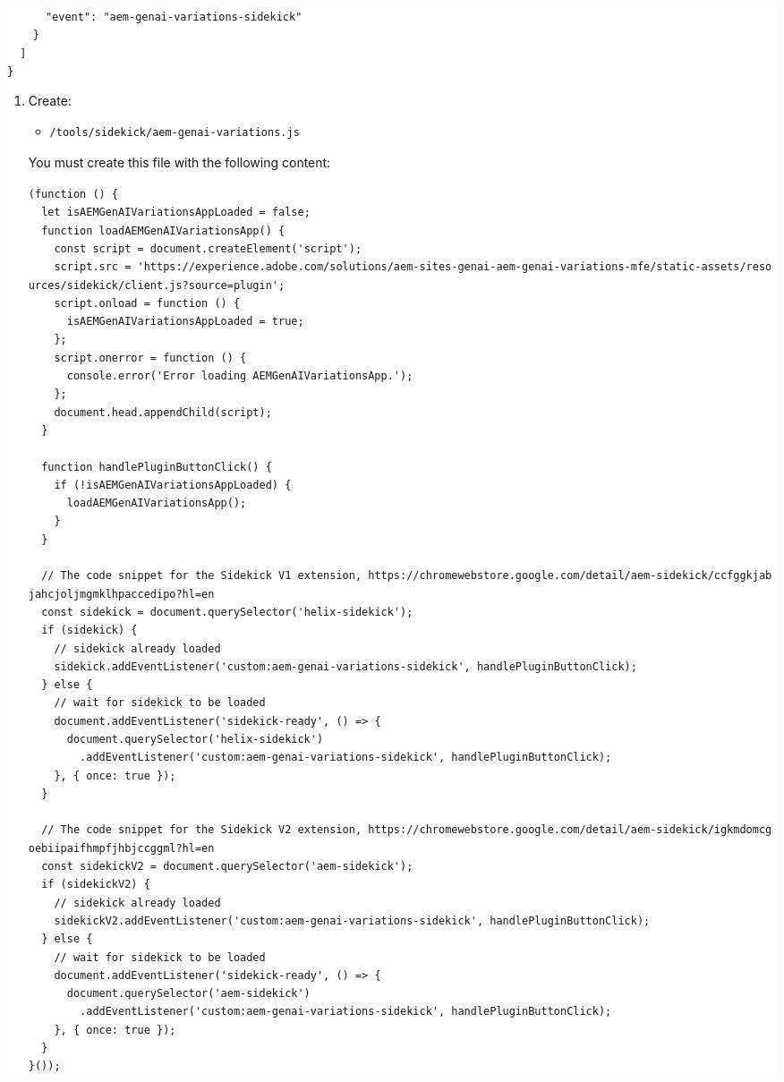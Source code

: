    ```prompt
         "event": "aem-genai-variations-sidekick"
       }
     ]
   }
   ```

1. Create:

   * `/tools/sidekick/aem-genai-variations.js`

   You must create this file with the following content:

   ```prompt
   (function () {
     let isAEMGenAIVariationsAppLoaded = false;
     function loadAEMGenAIVariationsApp() {
       const script = document.createElement('script');
       script.src = 'https://experience.adobe.com/solutions/aem-sites-genai-aem-genai-variations-mfe/static-assets/resources/sidekick/client.js?source=plugin';
       script.onload = function () {
         isAEMGenAIVariationsAppLoaded = true;
       };
       script.onerror = function () {
         console.error('Error loading AEMGenAIVariationsApp.');
       };
       document.head.appendChild(script);
     }
 
     function handlePluginButtonClick() {
       if (!isAEMGenAIVariationsAppLoaded) {
         loadAEMGenAIVariationsApp();
       }
     }
 
     // The code snippet for the Sidekick V1 extension, https://chromewebstore.google.com/detail/aem-sidekick/ccfggkjabjahcjoljmgmklhpaccedipo?hl=en
     const sidekick = document.querySelector('helix-sidekick');
     if (sidekick) {
       // sidekick already loaded
       sidekick.addEventListener('custom:aem-genai-variations-sidekick', handlePluginButtonClick);
     } else {
       // wait for sidekick to be loaded
       document.addEventListener('sidekick-ready', () => {
         document.querySelector('helix-sidekick')
           .addEventListener('custom:aem-genai-variations-sidekick', handlePluginButtonClick);
       }, { once: true });
     }
 
     // The code snippet for the Sidekick V2 extension, https://chromewebstore.google.com/detail/aem-sidekick/igkmdomcgoebiipaifhmpfjhbjccggml?hl=en
     const sidekickV2 = document.querySelector('aem-sidekick');
     if (sidekickV2) {
       // sidekick already loaded
       sidekickV2.addEventListener('custom:aem-genai-variations-sidekick', handlePluginButtonClick);
     } else {
       // wait for sidekick to be loaded
       document.addEventListener('sidekick-ready', () => {
         document.querySelector('aem-sidekick')
           .addEventListener('custom:aem-genai-variations-sidekick', handlePluginButtonClick);
       }, { once: true });
     }
   }());
   ```
